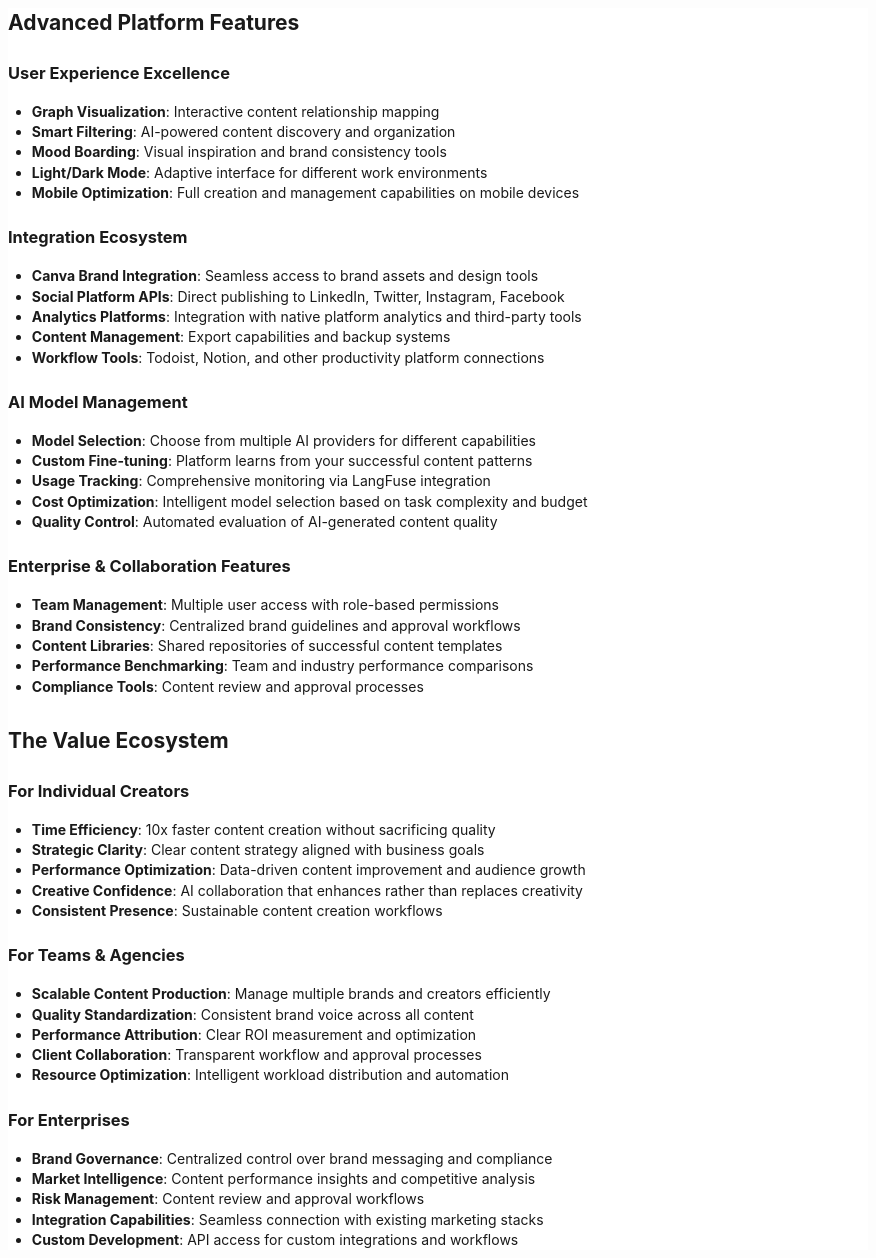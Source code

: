 ## Advanced Platform Features

### User Experience Excellence
- **Graph Visualization**: Interactive content relationship mapping
- **Smart Filtering**: AI-powered content discovery and organization
- **Mood Boarding**: Visual inspiration and brand consistency tools
- **Light/Dark Mode**: Adaptive interface for different work environments
- **Mobile Optimization**: Full creation and management capabilities on mobile devices

### Integration Ecosystem
- **Canva Brand Integration**: Seamless access to brand assets and design tools
- **Social Platform APIs**: Direct publishing to LinkedIn, Twitter, Instagram, Facebook
- **Analytics Platforms**: Integration with native platform analytics and third-party tools
- **Content Management**: Export capabilities and backup systems
- **Workflow Tools**: Todoist, Notion, and other productivity platform connections

### AI Model Management
- **Model Selection**: Choose from multiple AI providers for different capabilities
- **Custom Fine-tuning**: Platform learns from your successful content patterns
- **Usage Tracking**: Comprehensive monitoring via LangFuse integration
- **Cost Optimization**: Intelligent model selection based on task complexity and budget
- **Quality Control**: Automated evaluation of AI-generated content quality

### Enterprise & Collaboration Features
- **Team Management**: Multiple user access with role-based permissions
- **Brand Consistency**: Centralized brand guidelines and approval workflows  
- **Content Libraries**: Shared repositories of successful content templates
- **Performance Benchmarking**: Team and industry performance comparisons
- **Compliance Tools**: Content review and approval processes

## The Value Ecosystem

### For Individual Creators
- **Time Efficiency**: 10x faster content creation without sacrificing quality
- **Strategic Clarity**: Clear content strategy aligned with business goals
- **Performance Optimization**: Data-driven content improvement and audience growth
- **Creative Confidence**: AI collaboration that enhances rather than replaces creativity
- **Consistent Presence**: Sustainable content creation workflows

### For Teams & Agencies
- **Scalable Content Production**: Manage multiple brands and creators efficiently
- **Quality Standardization**: Consistent brand voice across all content
- **Performance Attribution**: Clear ROI measurement and optimization
- **Client Collaboration**: Transparent workflow and approval processes
- **Resource Optimization**: Intelligent workload distribution and automation

### For Enterprises
- **Brand Governance**: Centralized control over brand messaging and compliance
- **Market Intelligence**: Content performance insights and competitive analysis
- **Risk Management**: Content review and approval workflows
- **Integration Capabilities**: Seamless connection with existing marketing stacks
- **Custom Development**: API access for custom integrations and workflows
